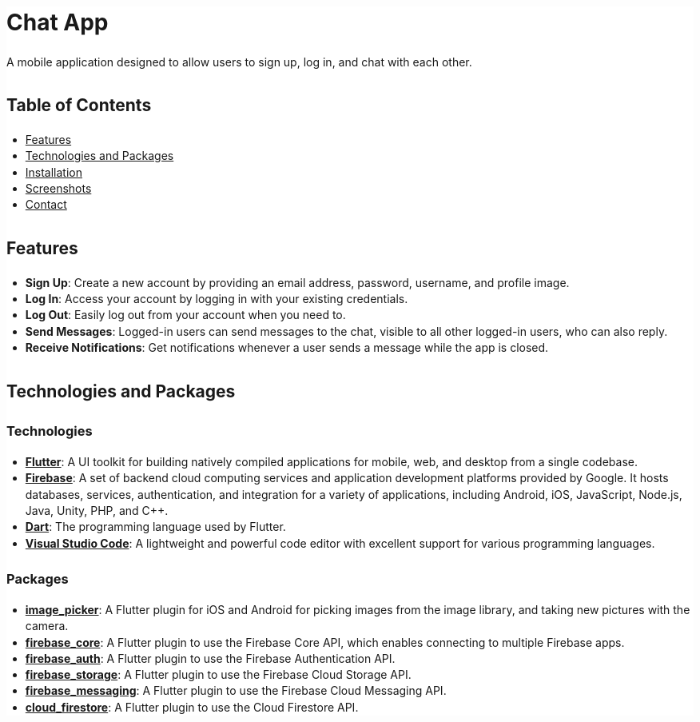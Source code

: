 # Chat App

A mobile application designed to allow users to sign up, log in, and chat with each other.

## Table of Contents
- [Features](#features)
- [Technologies and Packages](#technologies-and-packages)
- [Installation](#installation)
- [Screenshots](#screenshots)
- [Contact](#contact)

## Features

- **Sign Up**: Create a new account by providing an email address, password, username, and profile image.
- **Log In**: Access your account by logging in with your existing credentials.
- **Log Out**: Easily log out from your account when you need to.
- **Send Messages**: Logged-in users can send messages to the chat, visible to all other logged-in users, who can also reply.
- **Receive Notifications**: Get notifications whenever a user sends a message while the app is closed.
  
## Technologies and Packages

### Technologies
- [**Flutter**](https://flutter.dev/): A UI toolkit for building natively compiled applications for mobile, web, and desktop from a single codebase.
- [**Firebase**](https://firebase.google.com/): A set of backend cloud computing services and application development platforms provided by Google. It hosts databases, services, authentication, and integration for a variety of applications, including Android, iOS, JavaScript, Node.js, Java, Unity, PHP, and C++.
- [**Dart**](https://dart.dev/): The programming language used by Flutter.
- [**Visual Studio Code**](https://code.visualstudio.com/): A lightweight and powerful code editor with excellent support for various programming languages.

### Packages
- [**image_picker**](https://pub.dev/packages/image_picker): A Flutter plugin for iOS and Android for picking images from the image library, and taking new pictures with the camera.
- [**firebase_core**](https://pub.dev/packages/firebase_core): A Flutter plugin to use the Firebase Core API, which enables connecting to multiple Firebase apps.
- [**firebase_auth**](https://pub.dev/packages/firebase_auth): A Flutter plugin to use the Firebase Authentication API.
- [**firebase_storage**](https://pub.dev/packages/firebase_storage): A Flutter plugin to use the Firebase Cloud Storage API.
- [**firebase_messaging**](https://pub.dev/packages/firebase_messaging): A Flutter plugin to use the Firebase Cloud Messaging API.
- [**cloud_firestore**](https://pub.dev/packages/cloud_firestore): A Flutter plugin to use the Cloud Firestore API.
  
